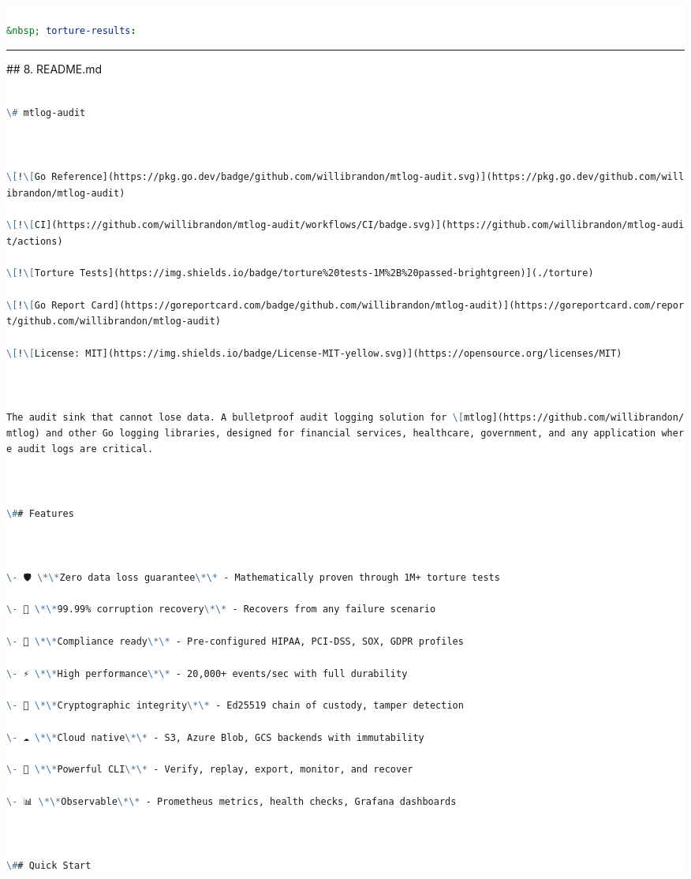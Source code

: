 ```yaml

&nbsp; torture-results:

```



---



\## 8. README.md



```markdown

\# mtlog-audit



\[!\[Go Reference](https://pkg.go.dev/badge/github.com/willibrandon/mtlog-audit.svg)](https://pkg.go.dev/github.com/willibrandon/mtlog-audit)

\[!\[CI](https://github.com/willibrandon/mtlog-audit/workflows/CI/badge.svg)](https://github.com/willibrandon/mtlog-audit/actions)

\[!\[Torture Tests](https://img.shields.io/badge/torture%20tests-1M%2B%20passed-brightgreen)](./torture)

\[!\[Go Report Card](https://goreportcard.com/badge/github.com/willibrandon/mtlog-audit)](https://goreportcard.com/report/github.com/willibrandon/mtlog-audit)

\[!\[License: MIT](https://img.shields.io/badge/License-MIT-yellow.svg)](https://opensource.org/licenses/MIT)



The audit sink that cannot lose data. A bulletproof audit logging solution for \[mtlog](https://github.com/willibrandon/mtlog) and other Go logging libraries, designed for financial services, healthcare, government, and any application where audit logs are critical.



\## Features



\- 🛡️ \*\*Zero data loss guarantee\*\* - Mathematically proven through 1M+ torture tests

\- 🔄 \*\*99.99% corruption recovery\*\* - Recovers from any failure scenario

\- 📜 \*\*Compliance ready\*\* - Pre-configured HIPAA, PCI-DSS, SOX, GDPR profiles

\- ⚡ \*\*High performance\*\* - 20,000+ events/sec with full durability

\- 🔐 \*\*Cryptographic integrity\*\* - Ed25519 chain of custody, tamper detection

\- ☁️ \*\*Cloud native\*\* - S3, Azure Blob, GCS backends with immutability

\- 🔧 \*\*Powerful CLI\*\* - Verify, replay, export, monitor, and recover

\- 📊 \*\*Observable\*\* - Prometheus metrics, health checks, Grafana dashboards



\## Quick Start
```